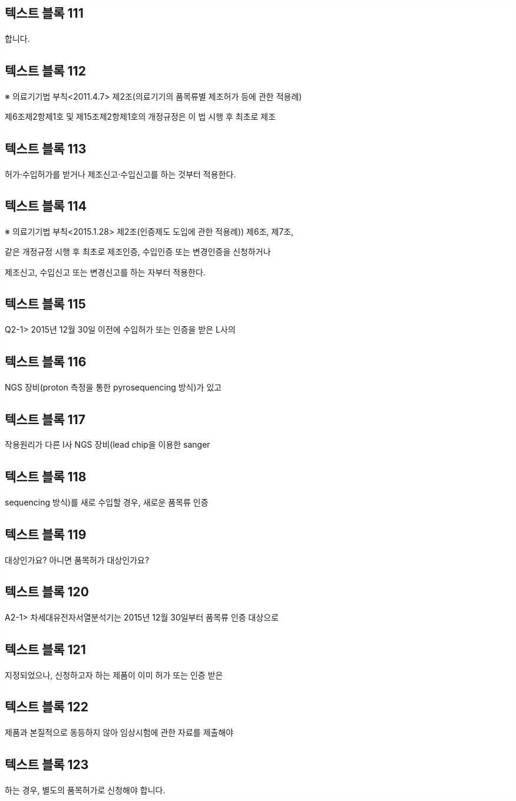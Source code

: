 ## 텍스트 블록 111
합니다.

## 텍스트 블록 112
※ 의료기기법 부칙<2011.4.7> 제2조(의료기기의 품목류별 제조허가 등에 관한 적용례)

제6조제2항제1호 및 제15조제2항제1호의 개정규정은 이 법 시행 후 최초로 제조

## 텍스트 블록 113
허가·수입허가를 받거나 제조신고·수입신고를 하는 것부터 적용한다.

## 텍스트 블록 114
※ 의료기기법 부칙<2015.1.28> 제2조(인증제도 도입에 관한 적용례)) 제6조, 제7조,

같은 개정규정 시행 후 최초로 제조인증, 수입인증 또는 변경인증을 신청하거나

제조신고, 수입신고 또는 변경신고를 하는 자부터 적용한다.

## 텍스트 블록 115
Q2-1> 2015년 12월 30일 이전에 수입허가 또는 인증을 받은 L사의

## 텍스트 블록 116
NGS 장비(proton 측정을 통한 pyrosequencing 방식)가 있고

## 텍스트 블록 117
작용원리가 다른 I사 NGS 장비(lead chip을 이용한 sanger

## 텍스트 블록 118
sequencing 방식)를 새로 수입할 경우, 새로운 품목류 인증

## 텍스트 블록 119
대상인가요? 아니면 품목허가 대상인가요?

## 텍스트 블록 120
A2-1> 차세대유전자서열분석기는 2015년 12월 30일부터 품목류 인증 대상으로

## 텍스트 블록 121
지정되었으나, 신청하고자 하는 제품이 이미 허가 또는 인증 받은

## 텍스트 블록 122
제품과 본질적으로 동등하지 않아 임상시험에 관한 자료를 제출해야

## 텍스트 블록 123
하는 경우, 별도의 품목허가로 신청해야 합니다.
